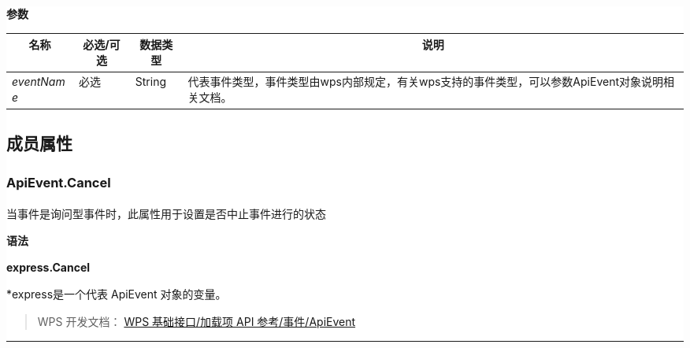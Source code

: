 **参数**

| 名称        | 必选/可选 | 数据类型 | 说明                                                                                           |
|-------------|-----------|----------|------------------------------------------------------------------------------------------------|
| *eventName* | 必选      | String   | 代表事件类型，事件类型由wps内部规定，有关wps支持的事件类型，可以参数ApiEvent对象说明相关文档。 |

## 成员属性

### ApiEvent.Cancel

当事件是询问型事件时，此属性用于设置是否中止事件进行的状态

**语法**

**express.Cancel**

\*express是一个代表 ApiEvent 对象的变量。

> WPS 开发文档： [WPS 基础接口/加载项 API 参考/事件/ApiEvent](https://qn.cache.wpscdn.cn/encs/doc/office_v19/index.htm)

------------------------------------------------------------------------
